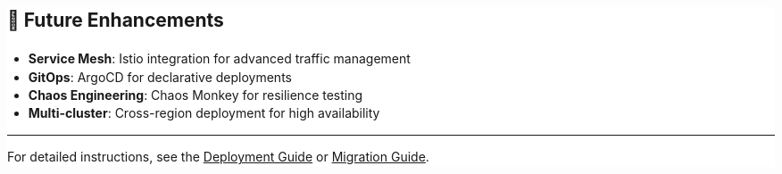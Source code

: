 ## 🔮 Future Enhancements

- **Service Mesh**: Istio integration for advanced traffic management
- **GitOps**: ArgoCD for declarative deployments
- **Chaos Engineering**: Chaos Monkey for resilience testing
- **Multi-cluster**: Cross-region deployment for high availability

---

For detailed instructions, see the [Deployment Guide](docs/deployment-guide.md) or [Migration Guide](docs/migration-guide.md).